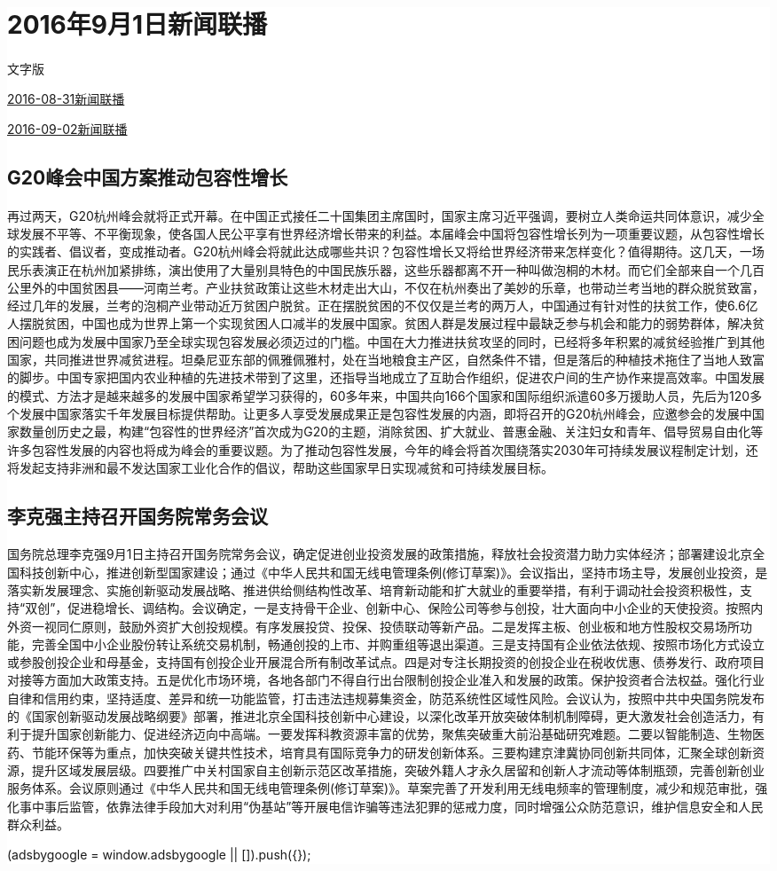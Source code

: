 







# 2016年9月1日新闻联播
 文字版








[2016-08-31新闻联播](/xinwenlianbo/20160831)


[2016-09-02新闻联播](/xinwenlianbo/20160902)





## G20峰会中国方案推动包容性增长


再过两天，G20杭州峰会就将正式开幕。在中国正式接任二十国集团主席国时，国家主席习近平强调，要树立人类命运共同体意识，减少全球发展不平等、不平衡现象，使各国人民公平享有世界经济增长带来的利益。本届峰会中国将包容性增长列为一项重要议题，从包容性增长的实践者、倡议者，变成推动者。G20杭州峰会将就此达成哪些共识？包容性增长又将给世界经济带来怎样变化？值得期待。这几天，一场民乐表演正在杭州加紧排练，演出使用了大量别具特色的中国民族乐器，这些乐器都离不开一种叫做泡桐的木材。而它们全部来自一个几百公里外的中国贫困县——河南兰考。产业扶贫政策让这些木材走出大山，不仅在杭州奏出了美妙的乐章，也带动兰考当地的群众脱贫致富，经过几年的发展，兰考的泡桐产业带动近万贫困户脱贫。正在摆脱贫困的不仅仅是兰考的两万人，中国通过有针对性的扶贫工作，使6.6亿人摆脱贫困，中国也成为世界上第一个实现贫困人口减半的发展中国家。贫困人群是发展过程中最缺乏参与机会和能力的弱势群体，解决贫困问题也成为发展中国家乃至全球实现包容发展必须迈过的门槛。中国在大力推进扶贫攻坚的同时，已经将多年积累的减贫经验推广到其他国家，共同推进世界减贫进程。坦桑尼亚东部的佩雅佩雅村，处在当地粮食主产区，自然条件不错，但是落后的种植技术拖住了当地人致富的脚步。中国专家把国内农业种植的先进技术带到了这里，还指导当地成立了互助合作组织，促进农户间的生产协作来提高效率。中国发展的模式、方法才是越来越多的发展中国家希望学习获得的，60多年来，中国共向166个国家和国际组织派遣60多万援助人员，先后为120多个发展中国家落实千年发展目标提供帮助。让更多人享受发展成果正是包容性发展的内涵，即将召开的G20杭州峰会，应邀参会的发展中国家数量创历史之最，构建“包容性的世界经济”首次成为G20的主题，消除贫困、扩大就业、普惠金融、关注妇女和青年、倡导贸易自由化等许多包容性发展的内容也将成为峰会的重要议题。为了推动包容性发展，今年的峰会将首次围绕落实2030年可持续发展议程制定计划，还将发起支持非洲和最不发达国家工业化合作的倡议，帮助这些国家早日实现减贫和可持续发展目标。


## 李克强主持召开国务院常务会议


国务院总理李克强9月1日主持召开国务院常务会议，确定促进创业投资发展的政策措施，释放社会投资潜力助力实体经济；部署建设北京全国科技创新中心，推进创新型国家建设；通过《中华人民共和国无线电管理条例(修订草案)》。会议指出，坚持市场主导，发展创业投资，是落实新发展理念、实施创新驱动发展战略、推进供给侧结构性改革、培育新动能和扩大就业的重要举措，有利于调动社会投资积极性，支持“双创”，促进稳增长、调结构。会议确定，一是支持骨干企业、创新中心、保险公司等参与创投，壮大面向中小企业的天使投资。按照内外资一视同仁原则，鼓励外资扩大创投规模。有序发展投贷、投保、投债联动等新产品。二是发挥主板、创业板和地方性股权交易场所功能，完善全国中小企业股份转让系统交易机制，畅通创投的上市、并购重组等退出渠道。三是支持国有企业依法依规、按照市场化方式设立或参股创投企业和母基金，支持国有创投企业开展混合所有制改革试点。四是对专注长期投资的创投企业在税收优惠、债券发行、政府项目对接等方面加大政策支持。五是优化市场环境，各地各部门不得自行出台限制创投企业准入和发展的政策。保护投资者合法权益。强化行业自律和信用约束，坚持适度、差异和统一功能监管，打击违法违规募集资金，防范系统性区域性风险。会议认为，按照中共中央国务院发布的《国家创新驱动发展战略纲要》部署，推进北京全国科技创新中心建设，以深化改革开放突破体制机制障碍，更大激发社会创造活力，有利于提升国家创新能力、促进经济迈向中高端。一要发挥科教资源丰富的优势，聚焦突破重大前沿基础研究难题。二要以智能制造、生物医药、节能环保等为重点，加快突破关键共性技术，培育具有国际竞争力的研发创新体系。三要构建京津冀协同创新共同体，汇聚全球创新资源，提升区域发展层级。四要推广中关村国家自主创新示范区改革措施，突破外籍人才永久居留和创新人才流动等体制瓶颈，完善创新创业服务体系。会议原则通过《中华人民共和国无线电管理条例(修订草案)》。草案完善了开发利用无线电频率的管理制度，减少和规范审批，强化事中事后监管，依靠法律手段加大对利用“伪基站”等开展电信诈骗等违法犯罪的惩戒力度，同时增强公众防范意识，维护信息安全和人民群众利益。





 (adsbygoogle = window.adsbygoogle || []).push({});

 